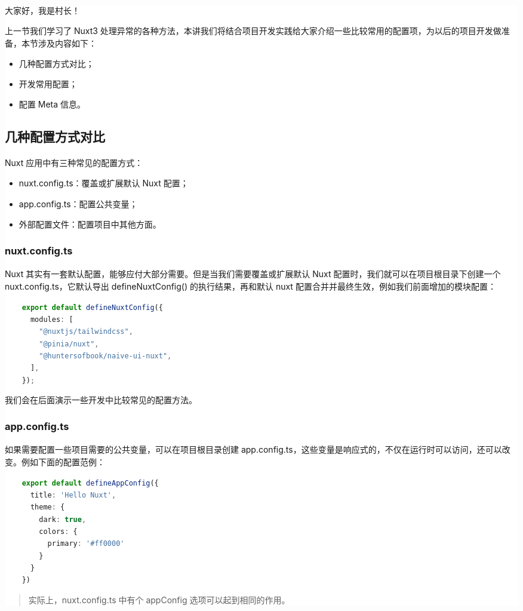 大家好，我是村长！

上一节我们学习了 Nuxt3 处理异常的各种方法，本讲我们将结合项目开发实践给大家介绍一些比较常用的配置项，为以后的项目开发做准备，本节涉及内容如下：

  * 几种配置方式对比；

  * 开发常用配置；

  * 配置 Meta 信息。

## 几种配置方式对比

Nuxt 应用中有三种常见的配置方式：

  * nuxt.config.ts：覆盖或扩展默认 Nuxt 配置；

  * app.config.ts：配置公共变量；

  * 外部配置文件：配置项目中其他方面。

### nuxt.config.ts

Nuxt 其实有一套默认配置，能够应付大部分需要。但是当我们需要覆盖或扩展默认 Nuxt 配置时，我们就可以在项目根目录下创建一个
nuxt.config.ts，它默认导出 defineNuxtConfig() 的执行结果，再和默认 nuxt
配置合并并最终生效，例如我们前面增加的模块配置：

``` typescript
    export default defineNuxtConfig({
      modules: [
        "@nuxtjs/tailwindcss",
        "@pinia/nuxt",
        "@huntersofbook/naive-ui-nuxt",
      ],
    });
```

我们会在后面演示一些开发中比较常见的配置方法。

### app.config.ts

如果需要配置一些项目需要的公共变量，可以在项目根目录创建
app.config.ts，这些变量是响应式的，不仅在运行时可以访问，还可以改变。例如下面的配置范例：

```typescript
    export default defineAppConfig({
      title: 'Hello Nuxt',
      theme: {
        dark: true,
        colors: {
          primary: '#ff0000'
        }
      }
    })
```

> 实际上，nuxt.config.ts 中有个 appConfig 选项可以起到相同的作用。
